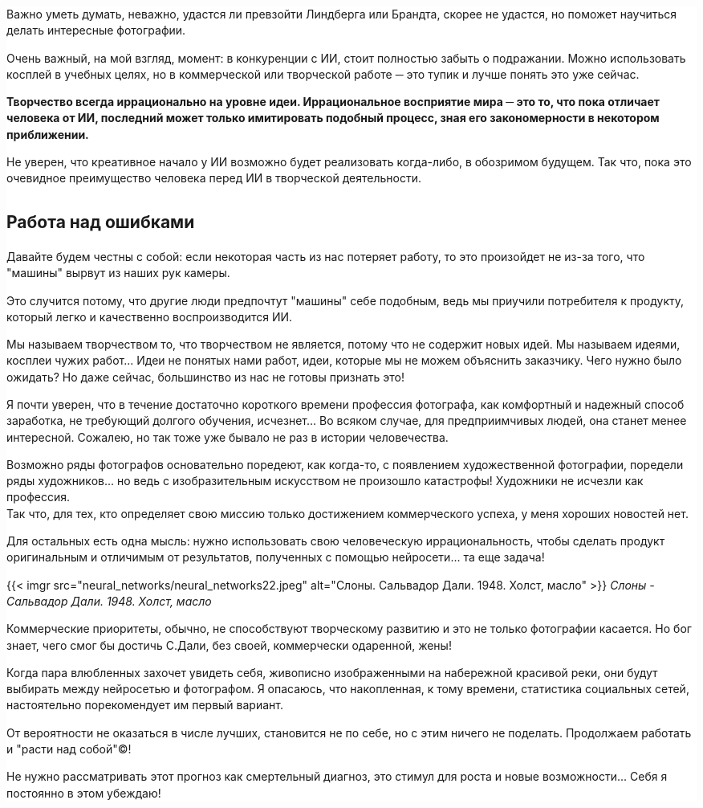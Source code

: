 Важно уметь думать, неважно, удастся ли превзойти Линдберга или Брандта, скорее не удастся, но поможет научиться делать интересные фотографии.

Очень важный, на мой взгляд, момент: в конкуренции с ИИ, стоит полностью забыть о подражании. Можно использовать косплей в учебных целях, но в коммерческой или творческой работе ─ это тупик и лучше понять это уже сейчас.

**Творчество всегда иррационально на уровне идеи. Иррациональное восприятие мира ─ это то, что пока отличает человека от ИИ, последний может только имитировать подобный процесс, зная его закономерности в некотором приближении.**

Не уверен, что креативное начало у ИИ возможно будет реализовать когда-либо, в обозримом будущем. Так что, пока это очевидное преимущество человека перед ИИ в творческой деятельности.

## Работа над ошибками

Давайте будем честны с собой: если некоторая часть из нас потеряет работу, то это произойдет не из-за того, что "машины" вырвут из наших рук камеры.

Это случится потому, что другие люди предпочтут "машины" себе подобным, ведь мы приучили потребителя к продукту, который легко и качественно воспроизводится ИИ.

Мы называем творчеством то, что творчеством не является, потому что не содержит новых идей. Мы называем идеями, косплеи чужих работ... Идеи не понятых нами работ, идеи, которые мы не можем объяснить заказчику. Чего нужно было ожидать? Но даже сейчас, большинство из нас не готовы признать это!

Я почти уверен, что в течение достаточно короткого времени профессия фотографа, как комфортный и надежный способ заработка, не требующий долгого обучения, исчезнет... Во всяком случае, для предприимчивых людей, она станет менее интересной. Сожалею, но так тоже уже бывало не раз в истории человечества.

Возможно ряды фотографов основательно поредеют, как когда-то, с появлением художественной фотографии, поредели ряды художников... но ведь с изобразительным искусством не произошло катастрофы! Художники не исчезли как профессия.  
Так что, для тех, кто определяет свою миссию только достижением коммерческого успеха, у меня хороших новостей нет.

Для остальных есть одна мысль: нужно использовать свою человеческую иррациональность, чтобы сделать продукт оригинальным и отличимым от результатов, полученных с помощью нейросети... та еще задача!

{{< imgr src="neural_networks/neural_networks22.jpeg" alt="Слоны. Сальвадор Дали. 1948. Холст, масло" >}}
*Слоны - Сальвадор Дали. 1948. Холст, масло*

Коммерческие приоритеты, обычно, не способствуют творческому развитию и это не только фотографии касается. Но бог знает, чего смог бы достичь С.Дали, без своей, коммерчески одаренной, жены!

Когда пара влюбленных захочет увидеть себя, живописно изображенными на набережной красивой реки, они будут выбирать между нейросетью и фотографом. Я опасаюсь, что накопленная, к тому времени, статистика социальных сетей, настоятельно порекомендует им первый вариант.

От вероятности не оказаться в числе лучших, становится не по себе, но с этим ничего не поделать. Продолжаем работать и "расти над собой"©!

Не нужно рассматривать этот прогноз как смертельный диагноз, это стимул для роста и новые возможности... Себя я постоянно в этом убеждаю!
